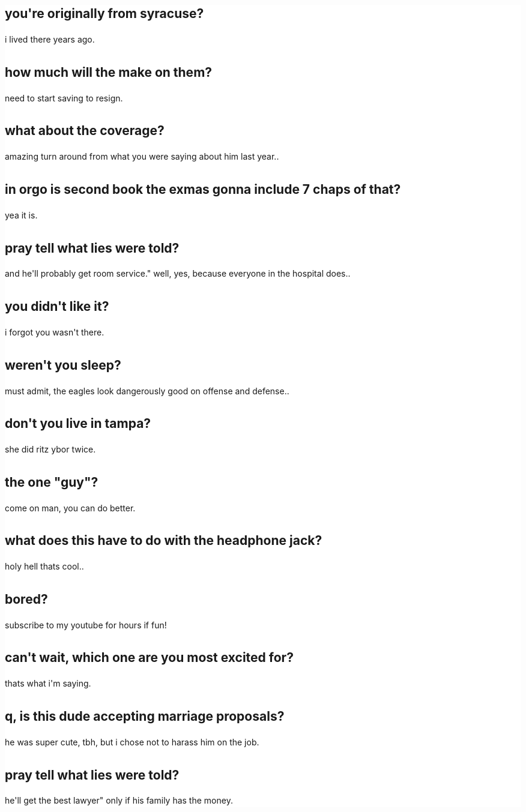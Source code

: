 ## you're originally from syracuse?
i lived there years ago.

## how much will the make on them?
need to start saving to resign.

## what about the coverage?
amazing turn around from what you were saying about him last year..

## in orgo is second book the exmas gonna include 7 chaps of that?
yea it is.

## pray tell what lies were told?
and he'll probably get room service." well, yes, because everyone in the hospital does..

## you didn't like it?
i forgot you wasn't there.

## weren't you sleep?
must admit, the eagles look dangerously good on offense and defense..

## don't you live in tampa?
she did ritz ybor twice.

## the one "guy"?
come on man, you can do better.

## what does this have to do with the headphone jack?
holy hell thats cool..

## bored?
subscribe to my youtube for hours if fun!

## can't wait, which one are you most excited for?
thats what i'm saying.

## q, is this dude accepting marriage proposals?
he was super cute, tbh, but i chose not to harass him on the job.

## pray tell what lies were told?
he'll get the best lawyer" only if his family has the money.
